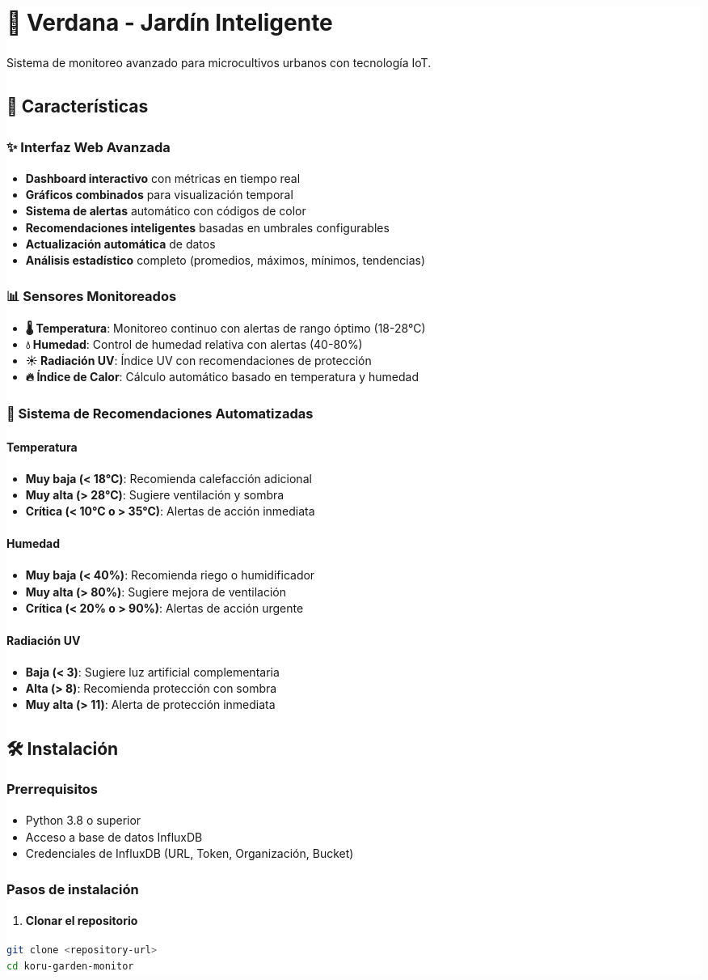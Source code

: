 # 🌿 Verdana - Jardín Inteligente

Sistema de monitoreo avanzado para microcultivos urbanos con tecnología IoT.

## 🚀 Características

### ✨ Interfaz Web Avanzada
- **Dashboard interactivo** con métricas en tiempo real
- **Gráficos combinados** para visualización temporal
- **Sistema de alertas** automático con códigos de color
- **Recomendaciones inteligentes** basadas en umbrales configurables
- **Actualización automática** de datos
- **Análisis estadístico** completo (promedios, máximos, mínimos, tendencias)

### 📊 Sensores Monitoreados
- **🌡️ Temperatura**: Monitoreo continuo con alertas de rango óptimo (18-28°C)
- **💧 Humedad**: Control de humedad relativa con alertas (40-80%)
- **☀️ Radiación UV**: Índice UV con recomendaciones de protección
- **🔥 Índice de Calor**: Cálculo automático basado en temperatura y humedad

### 🤖 Sistema de Recomendaciones Automatizadas

#### Temperatura
- **Muy baja (< 18°C)**: Recomienda calefacción adicional
- **Muy alta (> 28°C)**: Sugiere ventilación y sombra
- **Crítica (< 10°C o > 35°C)**: Alertas de acción inmediata

#### Humedad
- **Muy baja (< 40%)**: Recomienda riego o humidificador
- **Muy alta (> 80%)**: Sugiere mejora de ventilación
- **Crítica (< 20% o > 90%)**: Alertas de acción urgente

#### Radiación UV
- **Baja (< 3)**: Sugiere luz artificial complementaria
- **Alta (> 8)**: Recomienda protección con sombra
- **Muy alta (> 11)**: Alerta de protección inmediata

## 🛠️ Instalación

### Prerrequisitos
- Python 3.8 o superior
- Acceso a base de datos InfluxDB
- Credenciales de InfluxDB (URL, Token, Organización, Bucket)

### Pasos de instalación

1. **Clonar el repositorio**
```bash
git clone <repository-url>
cd koru-garden-monitor
```
